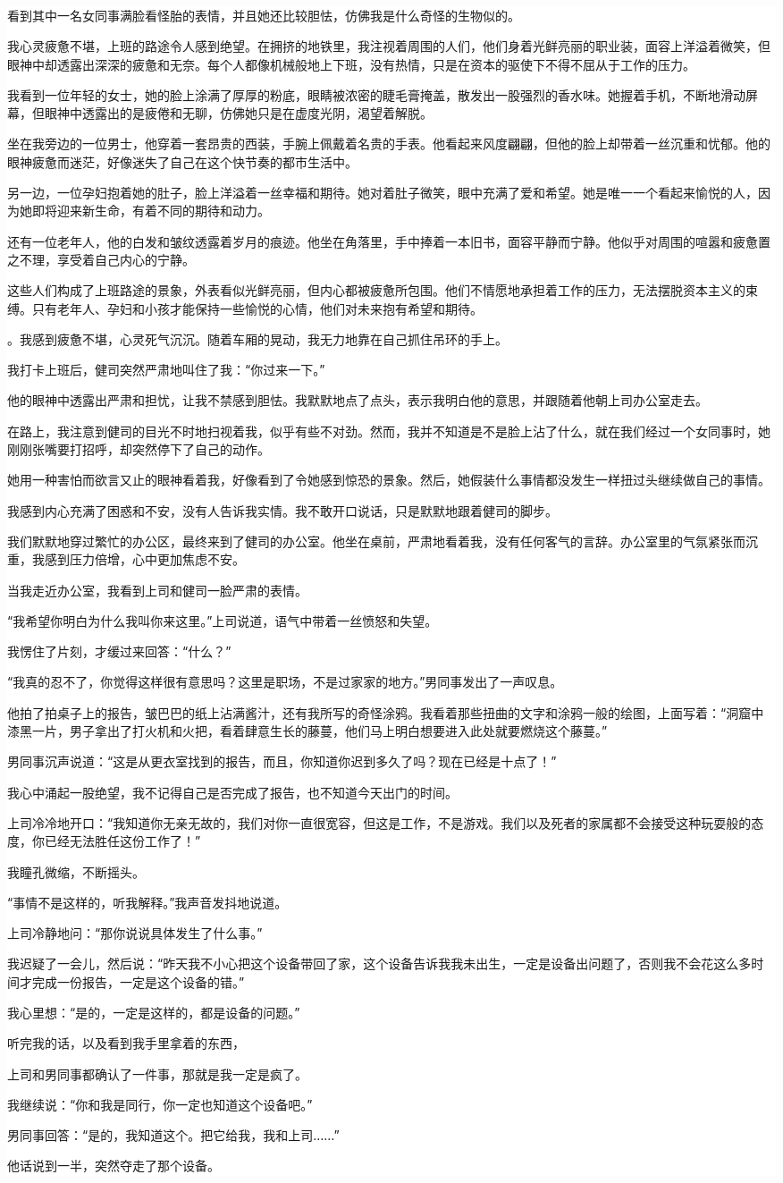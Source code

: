 看到其中一名女同事满脸看怪胎的表情，并且她还比较胆怯，仿佛我是什么奇怪的生物似的。

我心灵疲惫不堪，上班的路途令人感到绝望。在拥挤的地铁里，我注视着周围的人们，他们身着光鲜亮丽的职业装，面容上洋溢着微笑，但眼神中却透露出深深的疲惫和无奈。每个人都像机械般地上下班，没有热情，只是在资本的驱使下不得不屈从于工作的压力。

我看到一位年轻的女士，她的脸上涂满了厚厚的粉底，眼睛被浓密的睫毛膏掩盖，散发出一股强烈的香水味。她握着手机，不断地滑动屏幕，但眼神中透露出的是疲倦和无聊，仿佛她只是在虚度光阴，渴望着解脱。

坐在我旁边的一位男士，他穿着一套昂贵的西装，手腕上佩戴着名贵的手表。他看起来风度翩翩，但他的脸上却带着一丝沉重和忧郁。他的眼神疲惫而迷茫，好像迷失了自己在这个快节奏的都市生活中。

另一边，一位孕妇抱着她的肚子，脸上洋溢着一丝幸福和期待。她对着肚子微笑，眼中充满了爱和希望。她是唯一一个看起来愉悦的人，因为她即将迎来新生命，有着不同的期待和动力。

还有一位老年人，他的白发和皱纹透露着岁月的痕迹。他坐在角落里，手中捧着一本旧书，面容平静而宁静。他似乎对周围的喧嚣和疲惫置之不理，享受着自己内心的宁静。

这些人们构成了上班路途的景象，外表看似光鲜亮丽，但内心都被疲惫所包围。他们不情愿地承担着工作的压力，无法摆脱资本主义的束缚。只有老年人、孕妇和小孩才能保持一些愉悦的心情，他们对未来抱有希望和期待。

。我感到疲惫不堪，心灵死气沉沉。随着车厢的晃动，我无力地靠在自己抓住吊环的手上。

我打卡上班后，健司突然严肃地叫住了我：“你过来一下。”

他的眼神中透露出严肃和担忧，让我不禁感到胆怯。我默默地点了点头，表示我明白他的意思，并跟随着他朝上司办公室走去。

在路上，我注意到健司的目光不时地扫视着我，似乎有些不对劲。然而，我并不知道是不是脸上沾了什么，就在我们经过一个女同事时，她刚刚张嘴要打招呼，却突然停下了自己的动作。

她用一种害怕而欲言又止的眼神看着我，好像看到了令她感到惊恐的景象。然后，她假装什么事情都没发生一样扭过头继续做自己的事情。

我感到内心充满了困惑和不安，没有人告诉我实情。我不敢开口说话，只是默默地跟着健司的脚步。

我们默默地穿过繁忙的办公区，最终来到了健司的办公室。他坐在桌前，严肃地看着我，没有任何客气的言辞。办公室里的气氛紧张而沉重，我感到压力倍增，心中更加焦虑不安。

当我走近办公室，我看到上司和健司一脸严肃的表情。

“我希望你明白为什么我叫你来这里。”上司说道，语气中带着一丝愤怒和失望。

我愣住了片刻，才缓过来回答：“什么？”

“我真的忍不了，你觉得这样很有意思吗？这里是职场，不是过家家的地方。”男同事发出了一声叹息。

他拍了拍桌子上的报告，皱巴巴的纸上沾满酱汁，还有我所写的奇怪涂鸦。我看着那些扭曲的文字和涂鸦一般的绘图，上面写着：“洞窟中漆黑一片，男子拿出了打火机和火把，看着肆意生长的藤蔓，他们马上明白想要进入此处就要燃烧这个藤蔓。”

男同事沉声说道：“这是从更衣室找到的报告，而且，你知道你迟到多久了吗？现在已经是十点了！”

我心中涌起一股绝望，我不记得自己是否完成了报告，也不知道今天出门的时间。

上司冷冷地开口：“我知道你无亲无故的，我们对你一直很宽容，但这是工作，不是游戏。我们以及死者的家属都不会接受这种玩耍般的态度，你已经无法胜任这份工作了！”

我瞳孔微缩，不断摇头。

“事情不是这样的，听我解释。”我声音发抖地说道。

上司冷静地问：“那你说说具体发生了什么事。”

我迟疑了一会儿，然后说：“昨天我不小心把这个设备带回了家，这个设备告诉我我未出生，一定是设备出问题了，否则我不会花这么多时间才完成一份报告，一定是这个设备的错。”

我心里想：“是的，一定是这样的，都是设备的问题。”

听完我的话，以及看到我手里拿着的东西，

上司和男同事都确认了一件事，那就是我一定是疯了。

我继续说：“你和我是同行，你一定也知道这个设备吧。”

男同事回答：“是的，我知道这个。把它给我，我和上司……”

他话说到一半，突然夺走了那个设备。
